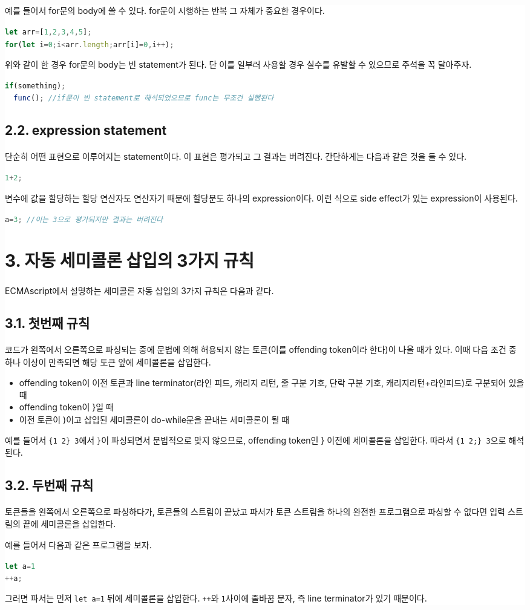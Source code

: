 예를 들어서 for문의 body에 쓸 수 있다. for문이 시행하는 반복 그 자체가 중요한 경우이다.

```js
let arr=[1,2,3,4,5];
for(let i=0;i<arr.length;arr[i]=0,i++);
```

위와 같이 한 경우 for문의 body는 빈 statement가 된다. 단 이를 일부러 사용할 경우 실수를 유발할 수 있으므로 주석을 꼭 달아주자.

```js
if(something);
  func(); //if문이 빈 statement로 해석되었으므로 func는 무조건 실행된다
```

## 2.2. expression statement

단순히 어떤 표현으로 이루어지는 statement이다. 이 표현은 평가되고 그 결과는 버려진다. 간단하게는 다음과 같은 것을 들 수 있다. 

```js
1+2;
```

변수에 값을 할당하는 할당 연산자도 연산자기 때문에 할당문도 하나의 expression이다. 이런 식으로 side effect가 있는 expression이 사용된다.

```js
a=3; //이는 3으로 평가되지만 결과는 버려진다
```

# 3. 자동 세미콜론 삽입의 3가지 규칙

ECMAscript에서 설명하는 세미콜론 자동 삽입의 3가지 규칙은 다음과 같다.

## 3.1. 첫번째 규칙

코드가 왼쪽에서 오른쪽으로 파싱되는 중에 문법에 의해 허용되지 않는 토큰(이를 offending token이라 한다)이 나올 때가 있다. 이때 다음 조건 중 하나 이상이 만족되면 해당 토큰 앞에 세미콜론을 삽입한다.

- offending token이 이전 토큰과 line terminator(라인 피드, 캐리지 리턴, 줄 구분 기호, 단락 구분 기호, 캐리지리턴+라인피드)로 구분되어 있을 때
- offending token이 }일 때
- 이전 토큰이 )이고 삽입된 세미콜론이 do-while문을 끝내는 세미콜론이 될 때

예를 들어서 `{1 2} 3`에서 `}`이 파싱되면서 문법적으로 맞지 않으므로, offending token인 } 이전에 세미콜론을 삽입한다. 따라서 `{1 2;} 3`으로 해석된다.

## 3.2. 두번째 규칙

토큰들을 왼쪽에서 오른쪽으로 파싱하다가, 토큰들의 스트림이 끝났고 파서가 토큰 스트림을 하나의 완전한 프로그램으로 파싱할 수 없다면 입력 스트림의 끝에 세미콜론을 삽입한다.

예를 들어서 다음과 같은 프로그램을 보자.

```js
let a=1
++a;
```

그러면 파서는 먼저 `let a=1` 뒤에 세미콜론을 삽입한다. `++`와 `1`사이에 줄바꿈 문자, 즉 line terminator가 있기 때문이다. 
